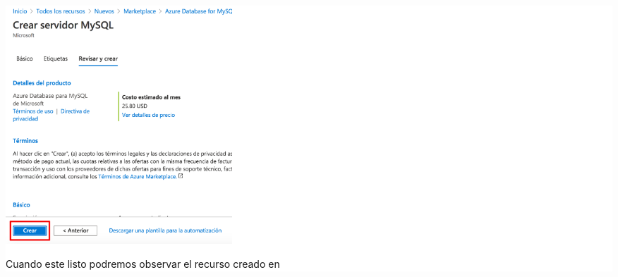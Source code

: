 <img src="img/19.png" alt="19" style="zoom:33%;" />

Cuando este listo podremos observar el recurso creado en 
